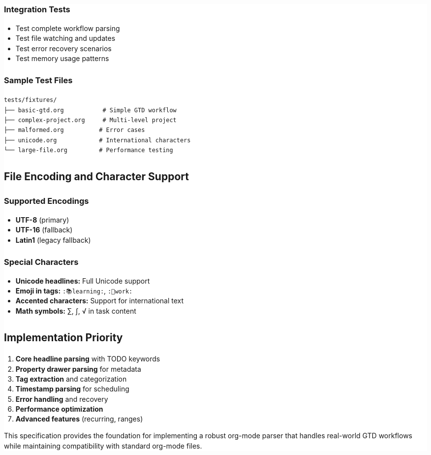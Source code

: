 ### Integration Tests
- Test complete workflow parsing
- Test file watching and updates
- Test error recovery scenarios
- Test memory usage patterns

### Sample Test Files
```
tests/fixtures/
├── basic-gtd.org           # Simple GTD workflow
├── complex-project.org     # Multi-level project
├── malformed.org          # Error cases
├── unicode.org            # International characters
└── large-file.org         # Performance testing
```

## File Encoding and Character Support

### Supported Encodings
- **UTF-8** (primary)
- **UTF-16** (fallback)
- **Latin1** (legacy fallback)

### Special Characters
- **Unicode headlines:** Full Unicode support
- **Emoji in tags:** `:📚learning:`, `:💼work:`
- **Accented characters:** Support for international text
- **Math symbols:** ∑, ∫, √ in task content

## Implementation Priority

1. **Core headline parsing** with TODO keywords
2. **Property drawer parsing** for metadata
3. **Tag extraction** and categorization
4. **Timestamp parsing** for scheduling
5. **Error handling** and recovery
6. **Performance optimization**
7. **Advanced features** (recurring, ranges)

This specification provides the foundation for implementing a robust org-mode parser that handles real-world GTD workflows while maintaining compatibility with standard org-mode files.